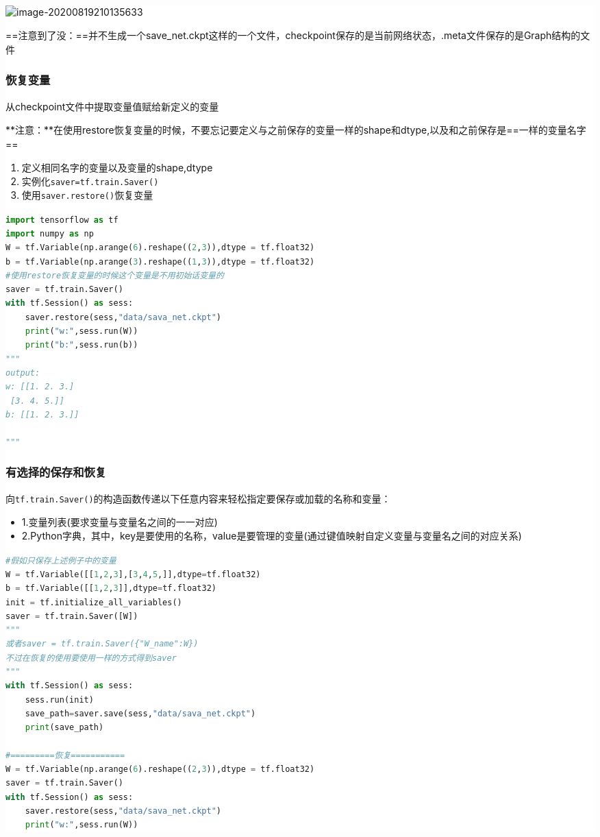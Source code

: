 ![image-20200819210135633](C:\Users\hp\AppData\Roaming\Typora\typora-user-images\image-20200819210135633.png)

==注意到了没：==并不生成一个save_net.ckpt这样的一个文件，checkpoint保存的是当前网络状态，.meta文件保存的是Graph结构的文件

### **恢复变量**

从checkpoint文件中提取变量值赋给新定义的变量

**注意：**在使用restore恢复变量的时候，不要忘记要定义与之前保存的变量一样的shape和dtype,以及和之前保存是==一样的变量名字==

1. 定义相同名字的变量以及变量的shape,dtype
2. 实例化`saver=tf.train.Saver()`
3. 使用`saver.restore()`恢复变量

```python
import tensorflow as tf
import numpy as np
W = tf.Variable(np.arange(6).reshape((2,3)),dtype = tf.float32)
b = tf.Variable(np.arange(3).reshape((1,3)),dtype = tf.float32)
#使用restore恢复变量的时候这个变量是不用初始话变量的
saver = tf.train.Saver()
with tf.Session() as sess:
    saver.restore(sess,"data/sava_net.ckpt")
    print("w:",sess.run(W))
    print("b:",sess.run(b))
"""
output:
w: [[1. 2. 3.]
 [3. 4. 5.]]
b: [[1. 2. 3.]]

"""
```

### 有选择的保存和恢复

向`tf.train.Saver()`的构造函数传递以下任意内容来轻松指定要保存或加载的名称和变量：

+ 1.变量列表(要求变量与变量名之间的一一对应)
+ 2.Python字典，其中，key是要使用的名称，value是要管理的变量(通过键值映射自定义变量与变量名之间的对应关系)

```python
#假如只保存上述例子中的变量
W = tf.Variable([[1,2,3],[3,4,5,]],dtype=tf.float32)
b = tf.Variable([[1,2,3]],dtype=tf.float32)
init = tf.initialize_all_variables()
saver = tf.train.Saver([W])
"""
或者saver = tf.train.Saver({"W_name":W})
不过在恢复的使用要使用一样的方式得到saver
"""
with tf.Session() as sess:
    sess.run(init)
    save_path=saver.save(sess,"data/sava_net.ckpt")
    print(save_path)
    
#=========恢复===========
W = tf.Variable(np.arange(6).reshape((2,3)),dtype = tf.float32)
saver = tf.train.Saver()
with tf.Session() as sess:
    saver.restore(sess,"data/sava_net.ckpt")
    print("w:",sess.run(W))
```
